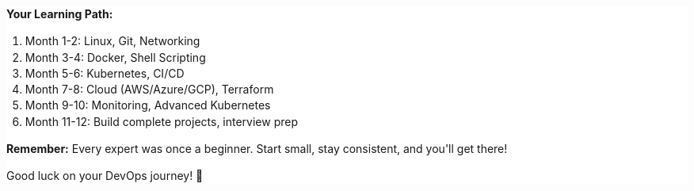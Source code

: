 **Your Learning Path:**
1. Month 1-2: Linux, Git, Networking
2. Month 3-4: Docker, Shell Scripting
3. Month 5-6: Kubernetes, CI/CD
4. Month 7-8: Cloud (AWS/Azure/GCP), Terraform
5. Month 9-10: Monitoring, Advanced Kubernetes
6. Month 11-12: Build complete projects, interview prep

**Remember:** Every expert was once a beginner. Start small, stay consistent, and you'll get there!

Good luck on your DevOps journey! 🚀